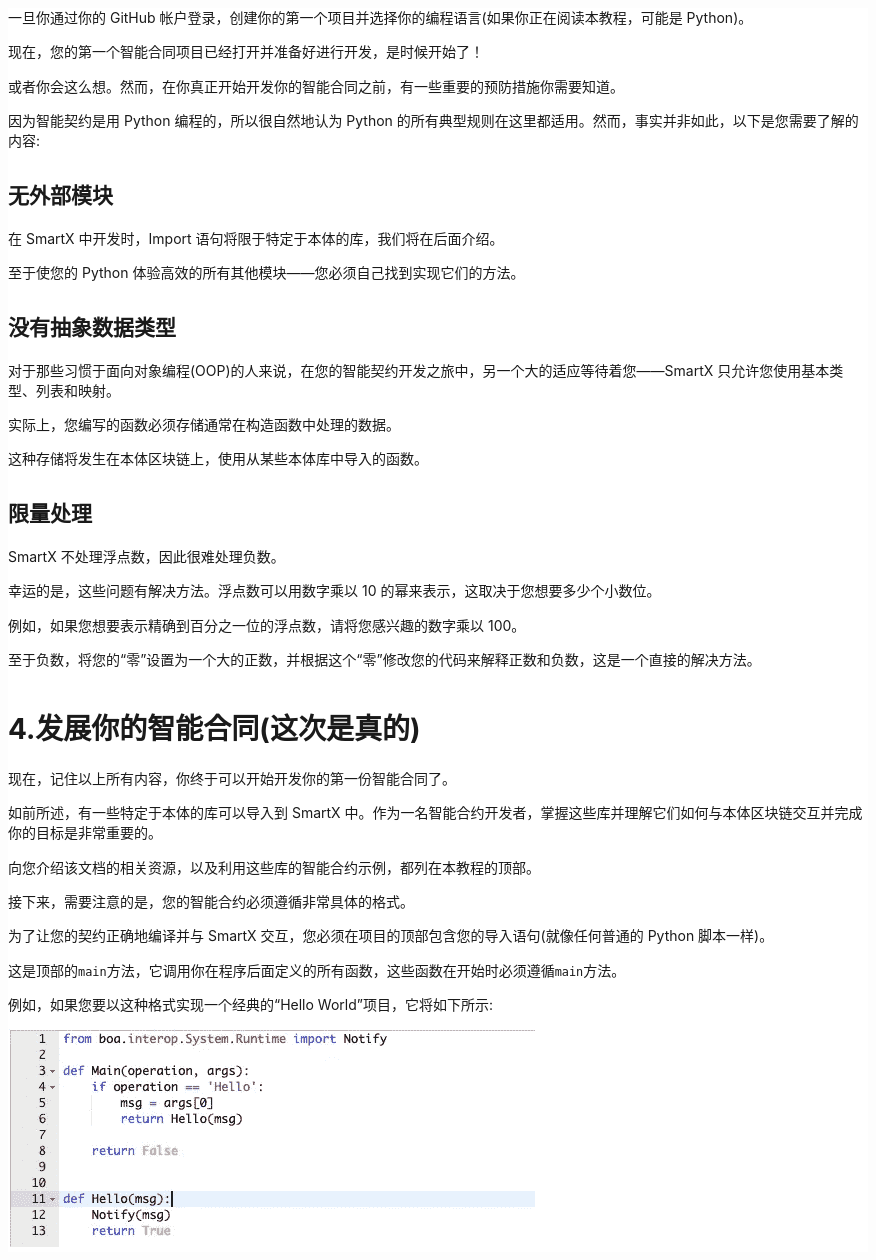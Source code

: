 一旦你通过你的 GitHub 帐户登录，创建你的第一个项目并选择你的编程语言(如果你正在阅读本教程，可能是 Python)。

现在，您的第一个智能合同项目已经打开并准备好进行开发，是时候开始了！

或者你会这么想。然而，在你真正开始开发你的智能合同之前，有一些重要的预防措施你需要知道。

因为智能契约是用 Python 编程的，所以很自然地认为 Python 的所有典型规则在这里都适用。然而，事实并非如此，以下是您需要了解的内容:

## **无外部模块**

在 SmartX 中开发时，Import 语句将限于特定于本体的库，我们将在后面介绍。

至于使您的 Python 体验高效的所有其他模块——您必须自己找到实现它们的方法。

## **没有抽象数据类型**

对于那些习惯于面向对象编程(OOP)的人来说，在您的智能契约开发之旅中，另一个大的适应等待着您——SmartX 只允许您使用基本类型、列表和映射。

实际上，您编写的函数必须存储通常在构造函数中处理的数据。

这种存储将发生在本体区块链上，使用从某些本体库中导入的函数。

## **限量处理**

SmartX 不处理浮点数，因此很难处理负数。

幸运的是，这些问题有解决方法。浮点数可以用数字乘以 10 的幂来表示，这取决于您想要多少个小数位。

例如，如果您想要表示精确到百分之一位的浮点数，请将您感兴趣的数字乘以 100。

至于负数，将您的“零”设置为一个大的正数，并根据这个“零”修改您的代码来解释正数和负数，这是一个直接的解决方法。

# 4.发展你的智能合同(这次是真的)

现在，记住以上所有内容，你终于可以开始开发你的第一份智能合同了。

如前所述，有一些特定于本体的库可以导入到 SmartX 中。作为一名智能合约开发者，掌握这些库并理解它们如何与本体区块链交互并完成你的目标是非常重要的。

向您介绍该文档的相关资源，以及利用这些库的智能合约示例，都列在本教程的顶部。

接下来，需要注意的是，您的智能合约必须遵循非常具体的格式。

为了让您的契约正确地编译并与 SmartX 交互，您必须在项目的顶部包含您的导入语句(就像任何普通的 Python 脚本一样)。

这是顶部的`main`方法，它调用你在程序后面定义的所有函数，这些函数在开始时必须遵循`main`方法。

例如，如果您要以这种格式实现一个经典的“Hello World”项目，它将如下所示:

![](img/93b3580623c0c2cc84905085d2f00713.png)
